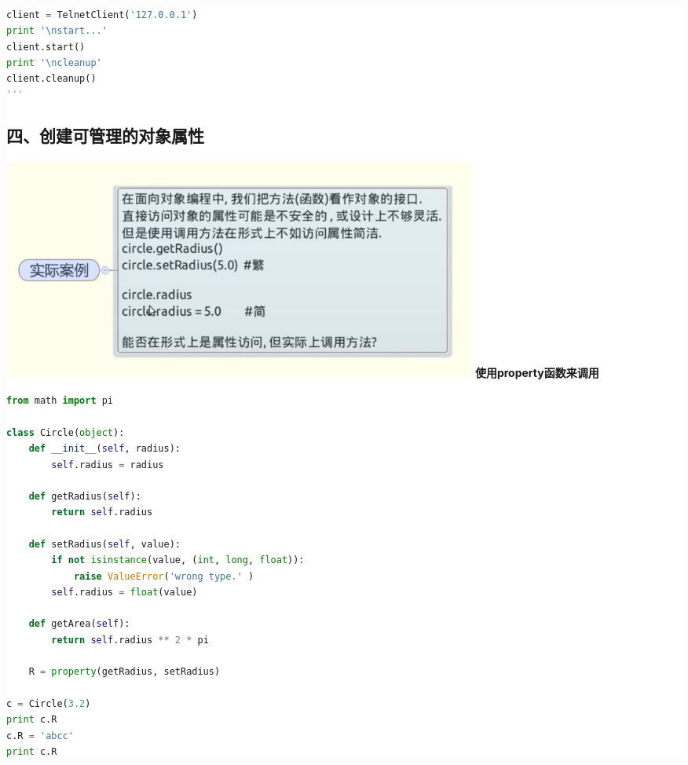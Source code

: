 ```python
client = TelnetClient('127.0.0.1') 
print '\nstart...'
client.start()
print '\ncleanup'
client.cleanup()
'''
```

## 四、创建可管理的对象属性
![image](../../youdaonote-images/F4458A5D92074036B96DB29167D90BD1.png)
**使用property函数来调用**
```python
from math import pi

class Circle(object):
    def __init__(self, radius):
        self.radius = radius

    def getRadius(self):
        return self.radius 

    def setRadius(self, value):
        if not isinstance(value, (int, long, float)):
            raise ValueError('wrong type.' )
        self.radius = float(value)

    def getArea(self):
        return self.radius ** 2 * pi

    R = property(getRadius, setRadius)

c = Circle(3.2)
print c.R
c.R = 'abcc'
print c.R
```
